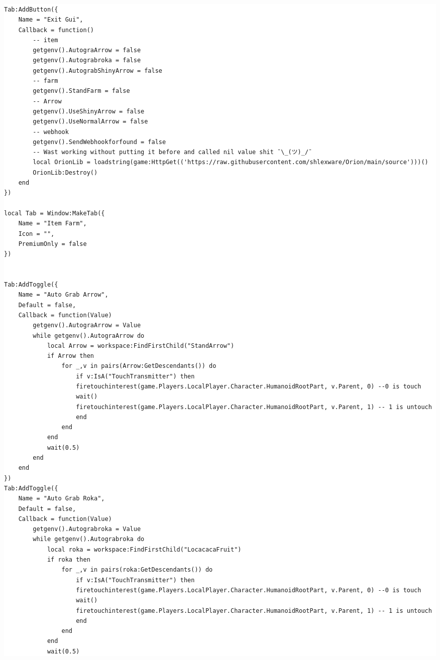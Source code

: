     Tab:AddButton({
    	Name = "Exit Gui",
    	Callback = function()
            -- item
            getgenv().AutograArrow = false
            getgenv().Autograbroka = false
            getgenv().AutograbShinyArrow = false
            -- farm
            getgenv().StandFarm = false
            -- Arrow
            getgenv().UseShinyArrow = false
            getgenv().UseNormalArrow = false
            -- webhook
            getgenv().SendWebhookforfound = false
            -- Wast working without putting it before and called nil value shit ¯\_(ツ)_/¯
            local OrionLib = loadstring(game:HttpGet(('https://raw.githubusercontent.com/shlexware/Orion/main/source')))()
            OrionLib:Destroy()
      	end    
    })
    
    local Tab = Window:MakeTab({
    	Name = "Item Farm",
    	Icon = "",
    	PremiumOnly = false
    })
    
    
    Tab:AddToggle({
    	Name = "Auto Grab Arrow",
    	Default = false,
    	Callback = function(Value)
    		getgenv().AutograArrow = Value
            while getgenv().AutograArrow do
                local Arrow = workspace:FindFirstChild("StandArrow")
                if Arrow then
                    for _,v in pairs(Arrow:GetDescendants()) do
                        if v:IsA("TouchTransmitter") then
                        firetouchinterest(game.Players.LocalPlayer.Character.HumanoidRootPart, v.Parent, 0) --0 is touch
                        wait()
                        firetouchinterest(game.Players.LocalPlayer.Character.HumanoidRootPart, v.Parent, 1) -- 1 is untouch
                        end
                    end
                end
                wait(0.5)
            end
    	end    
    })
    Tab:AddToggle({
    	Name = "Auto Grab Roka",
    	Default = false,
    	Callback = function(Value)
    		getgenv().Autograbroka = Value
            while getgenv().Autograbroka do
                local roka = workspace:FindFirstChild("LocacacaFruit")
                if roka then
                    for _,v in pairs(roka:GetDescendants()) do
                        if v:IsA("TouchTransmitter") then
                        firetouchinterest(game.Players.LocalPlayer.Character.HumanoidRootPart, v.Parent, 0) --0 is touch
                        wait()
                        firetouchinterest(game.Players.LocalPlayer.Character.HumanoidRootPart, v.Parent, 1) -- 1 is untouch
                        end
                    end
                end
                wait(0.5)